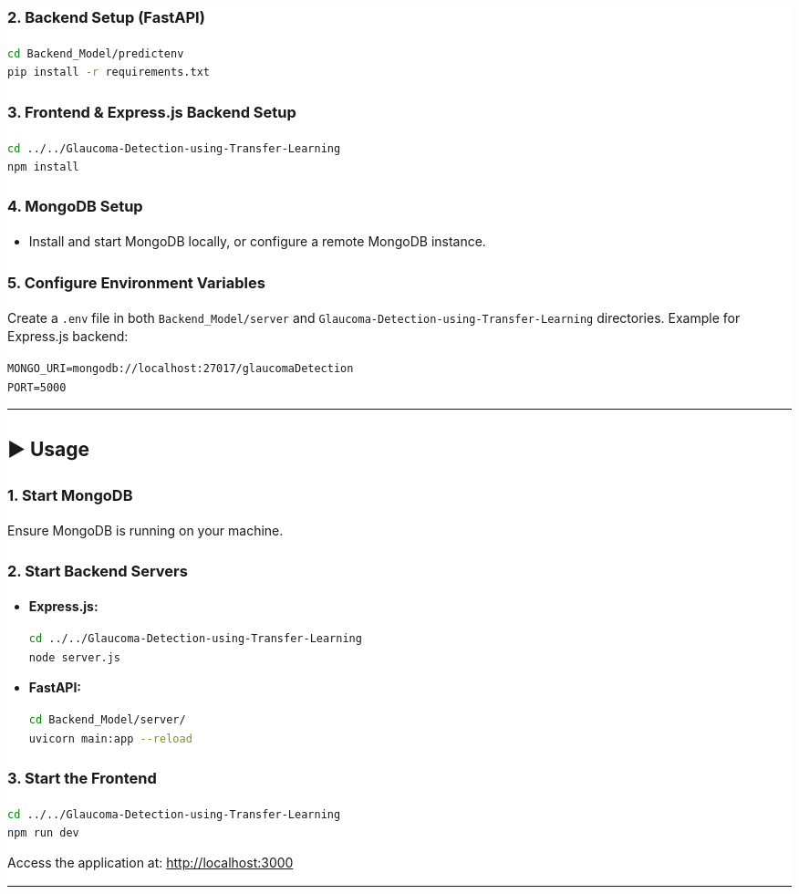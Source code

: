 ### 2. Backend Setup (FastAPI)
```bash
cd Backend_Model/predictenv
pip install -r requirements.txt
```

### 3. Frontend & Express.js Backend Setup
```bash
cd ../../Glaucoma-Detection-using-Transfer-Learning
npm install
```

### 4. MongoDB Setup
- Install and start MongoDB locally, or configure a remote MongoDB instance.

### 5. Configure Environment Variables
Create a `.env` file in both `Backend_Model/server` and `Glaucoma-Detection-using-Transfer-Learning` directories. Example for Express.js backend:
```env
MONGO_URI=mongodb://localhost:27017/glaucomaDetection
PORT=5000
```

---

<a name="usage"></a>
## ▶️ Usage

### 1. Start MongoDB
Ensure MongoDB is running on your machine.

### 2. Start Backend Servers
- **Express.js:**
  ```bash
  cd ../../Glaucoma-Detection-using-Transfer-Learning
  node server.js
  ```
- **FastAPI:**
  ```bash
  cd Backend_Model/server/
  uvicorn main:app --reload
  ```

### 3. Start the Frontend
```bash
cd ../../Glaucoma-Detection-using-Transfer-Learning
npm run dev
```

Access the application at: [http://localhost:3000](http://localhost:3000)

---
